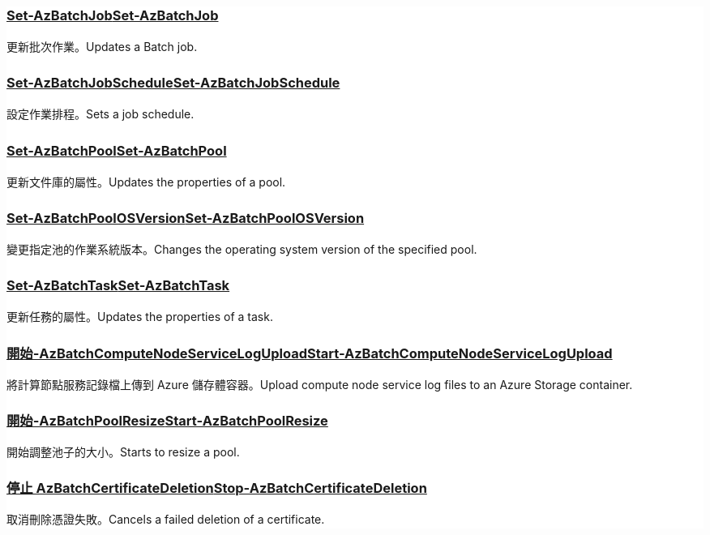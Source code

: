 ### [<span data-ttu-id="f1f60-221">Set-AzBatchJob</span><span class="sxs-lookup"><span data-stu-id="f1f60-221">Set-AzBatchJob</span></span>](Set-AzBatchJob.md)
<span data-ttu-id="f1f60-222">更新批次作業。</span><span class="sxs-lookup"><span data-stu-id="f1f60-222">Updates a Batch job.</span></span>

### [<span data-ttu-id="f1f60-223">Set-AzBatchJobSchedule</span><span class="sxs-lookup"><span data-stu-id="f1f60-223">Set-AzBatchJobSchedule</span></span>](Set-AzBatchJobSchedule.md)
<span data-ttu-id="f1f60-224">設定作業排程。</span><span class="sxs-lookup"><span data-stu-id="f1f60-224">Sets a job schedule.</span></span>

### [<span data-ttu-id="f1f60-225">Set-AzBatchPool</span><span class="sxs-lookup"><span data-stu-id="f1f60-225">Set-AzBatchPool</span></span>](Set-AzBatchPool.md)
<span data-ttu-id="f1f60-226">更新文件庫的屬性。</span><span class="sxs-lookup"><span data-stu-id="f1f60-226">Updates the properties of a pool.</span></span>

### [<span data-ttu-id="f1f60-227">Set-AzBatchPoolOSVersion</span><span class="sxs-lookup"><span data-stu-id="f1f60-227">Set-AzBatchPoolOSVersion</span></span>](Set-AzBatchPoolOSVersion.md)
<span data-ttu-id="f1f60-228">變更指定池的作業系統版本。</span><span class="sxs-lookup"><span data-stu-id="f1f60-228">Changes the operating system version of the specified pool.</span></span>

### [<span data-ttu-id="f1f60-229">Set-AzBatchTask</span><span class="sxs-lookup"><span data-stu-id="f1f60-229">Set-AzBatchTask</span></span>](Set-AzBatchTask.md)
<span data-ttu-id="f1f60-230">更新任務的屬性。</span><span class="sxs-lookup"><span data-stu-id="f1f60-230">Updates the properties of a task.</span></span>

### [<span data-ttu-id="f1f60-231">開始-AzBatchComputeNodeServiceLogUpload</span><span class="sxs-lookup"><span data-stu-id="f1f60-231">Start-AzBatchComputeNodeServiceLogUpload</span></span>](Start-AzBatchComputeNodeServiceLogUpload.md)
<span data-ttu-id="f1f60-232">將計算節點服務記錄檔上傳到 Azure 儲存體容器。</span><span class="sxs-lookup"><span data-stu-id="f1f60-232">Upload compute node service log files to an Azure Storage container.</span></span>

### [<span data-ttu-id="f1f60-233">開始-AzBatchPoolResize</span><span class="sxs-lookup"><span data-stu-id="f1f60-233">Start-AzBatchPoolResize</span></span>](Start-AzBatchPoolResize.md)
<span data-ttu-id="f1f60-234">開始調整池子的大小。</span><span class="sxs-lookup"><span data-stu-id="f1f60-234">Starts to resize a pool.</span></span>

### [<span data-ttu-id="f1f60-235">停止 AzBatchCertificateDeletion</span><span class="sxs-lookup"><span data-stu-id="f1f60-235">Stop-AzBatchCertificateDeletion</span></span>](Stop-AzBatchCertificateDeletion.md)
<span data-ttu-id="f1f60-236">取消刪除憑證失敗。</span><span class="sxs-lookup"><span data-stu-id="f1f60-236">Cancels a failed deletion of a certificate.</span></span>
